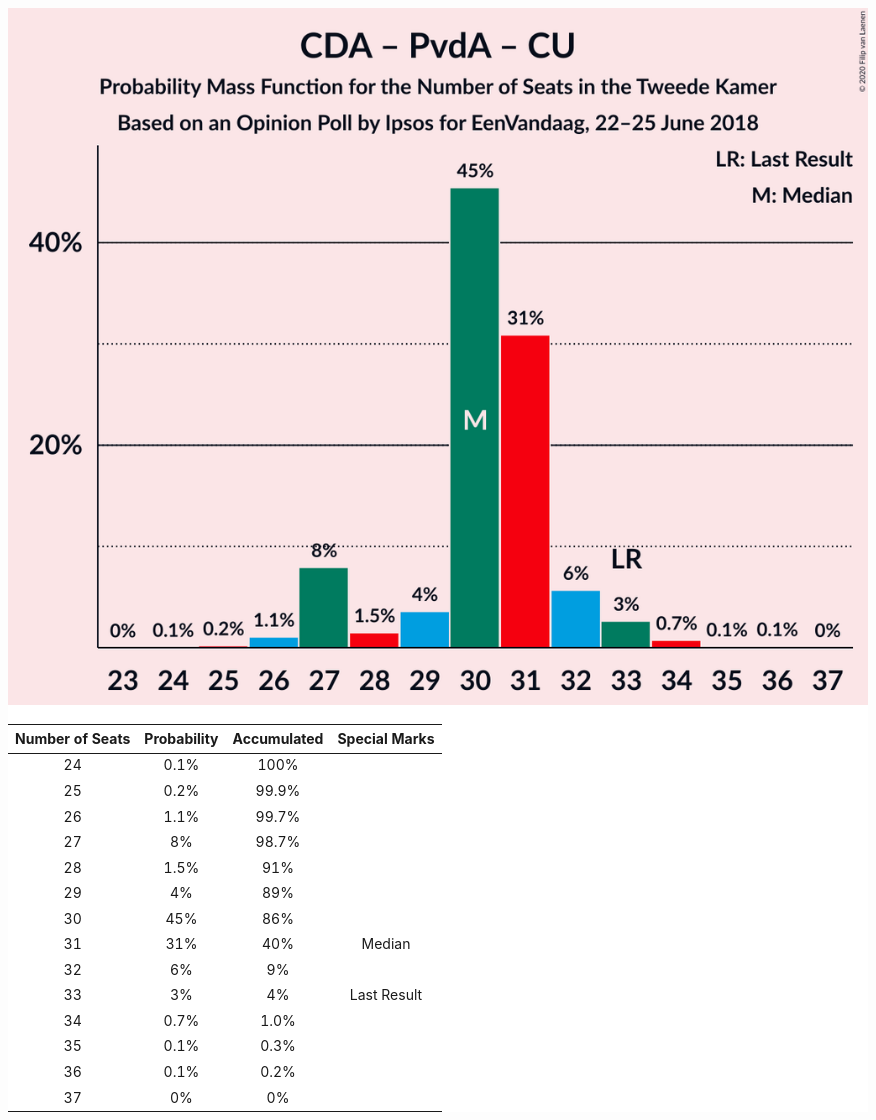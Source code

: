 ![Graph with seats probability mass function not yet produced](2018-06-25-Ipsos-coalitions-seats-pmf-cda–pvda–cu.png "Seats Probability Mass Function")

| Number of Seats | Probability | Accumulated | Special Marks |
|:---------------:|:-----------:|:-----------:|:-------------:|
| 24 | 0.1% | 100% |  |
| 25 | 0.2% | 99.9% |  |
| 26 | 1.1% | 99.7% |  |
| 27 | 8% | 98.7% |  |
| 28 | 1.5% | 91% |  |
| 29 | 4% | 89% |  |
| 30 | 45% | 86% |  |
| 31 | 31% | 40% | Median |
| 32 | 6% | 9% |  |
| 33 | 3% | 4% | Last Result |
| 34 | 0.7% | 1.0% |  |
| 35 | 0.1% | 0.3% |  |
| 36 | 0.1% | 0.2% |  |
| 37 | 0% | 0% |  |
